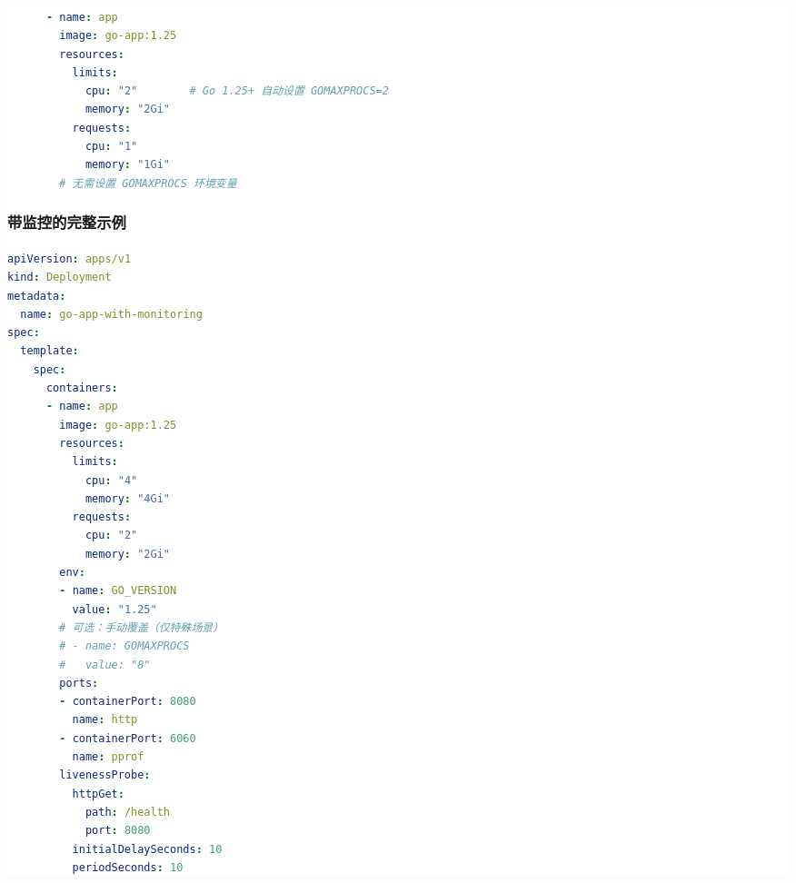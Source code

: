 ```yaml
      - name: app
        image: go-app:1.25
        resources:
          limits:
            cpu: "2"        # Go 1.25+ 自动设置 GOMAXPROCS=2
            memory: "2Gi"
          requests:
            cpu: "1"
            memory: "1Gi"
        # 无需设置 GOMAXPROCS 环境变量
```

### 带监控的完整示例

```yaml
apiVersion: apps/v1
kind: Deployment
metadata:
  name: go-app-with-monitoring
spec:
  template:
    spec:
      containers:
      - name: app
        image: go-app:1.25
        resources:
          limits:
            cpu: "4"
            memory: "4Gi"
          requests:
            cpu: "2"
            memory: "2Gi"
        env:
        - name: GO_VERSION
          value: "1.25"
        # 可选：手动覆盖（仅特殊场景）
        # - name: GOMAXPROCS
        #   value: "8"
        ports:
        - containerPort: 8080
          name: http
        - containerPort: 6060
          name: pprof
        livenessProbe:
          httpGet:
            path: /health
            port: 8080
          initialDelaySeconds: 10
          periodSeconds: 10
```
